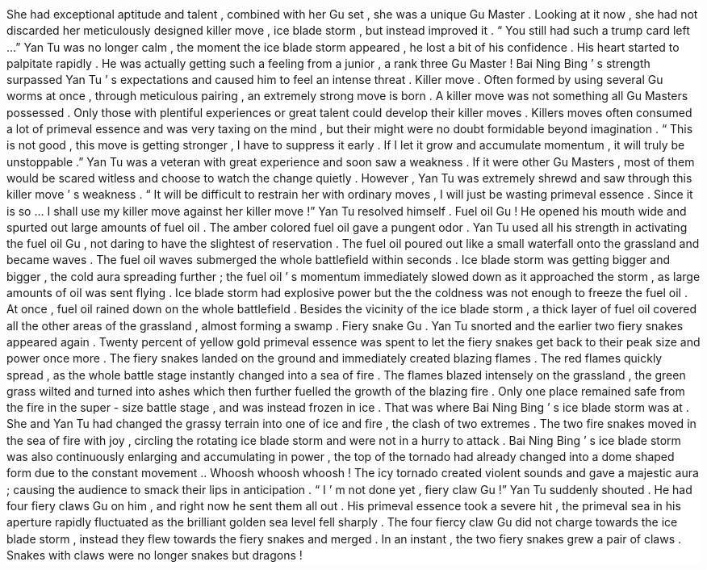 She had exceptional aptitude and talent , combined with her Gu set , she was a unique Gu Master .
Looking at it now , she had not discarded her meticulously designed killer move , ice blade storm , but instead improved it .
“ You still had such a trump card left …” Yan Tu was no longer calm , the moment the ice blade storm appeared , he lost a bit of his confidence .
His heart started to palpitate rapidly . He was actually getting such a feeling from a junior , a rank three Gu Master !
Bai Ning Bing ’ s strength surpassed Yan Tu ’ s expectations and caused him to feel an intense threat .
Killer move .
Often formed by using several Gu worms at once , through meticulous pairing , an extremely strong move is born .
A killer move was not something all Gu Masters possessed . Only those with plentiful experiences or great talent could develop their killer moves .
Killers moves often consumed a lot of primeval essence and was very taxing on the mind , but their might were no doubt formidable beyond imagination .
“ This is not good , this move is getting stronger , I have to suppress it early . If I let it grow and accumulate momentum , it will truly be unstoppable .” Yan Tu was a veteran with great experience and soon saw a weakness .
If it were other Gu Masters , most of them would be scared witless and choose to watch the change quietly . However , Yan Tu was extremely shrewd and saw through this killer move ’ s weakness .
“ It will be difficult to restrain her with ordinary moves , I will just be wasting primeval essence . Since it is so … I shall use my killer move against her killer move !” Yan Tu resolved himself .
Fuel oil Gu !
He opened his mouth wide and spurted out large amounts of fuel oil .
The amber colored fuel oil gave a pungent odor . Yan Tu used all his strength in activating the fuel oil Gu , not daring to have the slightest of reservation .
The fuel oil poured out like a small waterfall onto the grassland and became waves . The fuel oil waves submerged the whole battlefield within seconds .
Ice blade storm was getting bigger and bigger , the cold aura spreading further ; the fuel oil ’ s momentum immediately slowed down as it approached the storm , as large amounts of oil was sent flying .
Ice blade storm had explosive power but the the coldness was not enough to freeze the fuel oil .
At once , fuel oil rained down on the whole battlefield .
Besides the vicinity of the ice blade storm , a thick layer of fuel oil covered all the other areas of the grassland , almost forming a swamp .
Fiery snake Gu .
Yan Tu snorted and the earlier two fiery snakes appeared again .
Twenty percent of yellow gold primeval essence was spent to let the fiery snakes get back to their peak size and power once more .
The fiery snakes landed on the ground and immediately created blazing flames .
The red flames quickly spread , as the whole battle stage instantly changed into a sea of fire .
The flames blazed intensely on the grassland , the green grass wilted and turned into ashes which then further fuelled the growth of the blazing fire .
Only one place remained safe from the fire in the super - size battle stage , and was instead frozen in ice .
That was where Bai Ning Bing ’ s ice blade storm was at .
She and Yan Tu had changed the grassy terrain into one of ice and fire , the clash of two extremes .
The two fire snakes moved in the sea of fire with joy , circling the rotating ice blade storm and were not in a hurry to attack .
Bai Ning Bing ’ s ice blade storm was also continuously enlarging and accumulating in power , the top of the tornado had already changed into a dome shaped form due to the constant movement ..
Whoosh whoosh whoosh !
The icy tornado created violent sounds and gave a majestic aura ; causing the audience to smack their lips in anticipation .
“ I ’ m not done yet , fiery claw Gu !” Yan Tu suddenly shouted .
He had four fiery claws Gu on him , and right now he sent them all out .
His primeval essence took a severe hit , the primeval sea in his aperture rapidly fluctuated as the brilliant golden sea level fell sharply .
The four fiercy claw Gu did not charge towards the ice blade storm , instead they flew towards the fiery snakes and merged .
In an instant , the two fiery snakes grew a pair of claws .
Snakes with claws were no longer snakes but dragons !